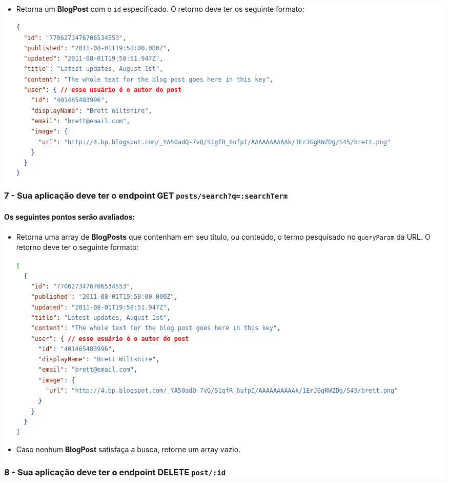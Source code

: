 - Retorna um **BlogPost** com o `id` especificado. O retorno deve ter os seguinte formato:

  ```json
  {
    "id": "7706273476706534553",
    "published": "2011-08-01T19:58:00.000Z",
    "updated": "2011-08-01T19:58:51.947Z",
    "title": "Latest updates, August 1st",
    "content": "The whole text for the blog post goes here in this key",
    "user": { // esse usuário é o autor do post
      "id": "401465483996",
      "displayName": "Brett Wiltshire",
      "email": "brett@email.com",
      "image": {
        "url": "http://4.bp.blogspot.com/_YA50adQ-7vQ/S1gfR_6ufpI/AAAAAAAAAAk/1ErJGgRWZDg/S45/brett.png"
      }
    }
  }
  ```

### 7 - Sua aplicação deve ter o endpoint GET `posts/search?q=:searchTerm`

#### Os seguintes pontos serão avaliados:

- Retorna uma array de **BlogPosts** que contenham em seu título, ou conteúdo, o termo pesquisado no `queryParam` da URL. O retorno deve ter o seguinte formato:

  ```json
  [
    {
      "id": "7706273476706534553",
      "published": "2011-08-01T19:58:00.000Z",
      "updated": "2011-08-01T19:58:51.947Z",
      "title": "Latest updates, August 1st",
      "content": "The whole text for the blog post goes here in this key",
      "user": { // esse usuário é o autor do post
        "id": "401465483996",
        "displayName": "Brett Wiltshire",
        "email": "brett@email.com",
        "image": {
          "url": "http://4.bp.blogspot.com/_YA50adQ-7vQ/S1gfR_6ufpI/AAAAAAAAAAk/1ErJGgRWZDg/S45/brett.png"
        }
      }
    }
  ]
  ```

- Caso nenhum **BlogPost** satisfaça a busca, retorne um array vazio.

### 8 - Sua aplicação deve ter o endpoint DELETE `post/:id`
